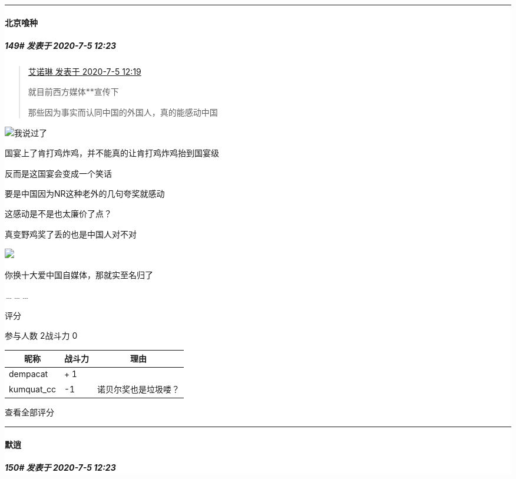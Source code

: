 
-----

####  北京喰种  
##### 149#       发表于 2020-7-5 12:23



<blockquote><a href="httphttps://bbs.saraba1st.com/2b/forum.php?mod=redirect&amp;goto=findpost&amp;pid=48074635&amp;ptid=1945936" target="_blank">艾诺琳 发表于 2020-7-5 12:19</a>

就目前西方媒体**宣传下


那些因为事实而认同中国的外国人，真的能感动中国</blockquote>
<img src="https://static.saraba1st.com/image/smiley/face2017/009.gif" referrerpolicy="no-referrer">我说过了

国宴上了肯打鸡炸鸡，并不能真的让肯打鸡炸鸡抬到国宴级

反而是这国宴会变成一个笑话


要是中国因为NR这种老外的几句夸奖就感动

这感动是不是也太廉价了点？

真变野鸡奖了丢的也是中国人对不对

<img src="https://static.saraba1st.com/image/hrline/3.gif" referrerpolicy="no-referrer">

你换十大爱中国自媒体，那就实至名归了



﹍﹍﹍

评分





 参与人数 2战斗力 0

|昵称|战斗力|理由|
|----|---|---|
| dempacat| + 1||
| kumquat_cc|-1|诺贝尔奖也是垃圾喽？|



查看全部评分






-----

####  默逍  
##### 150#       发表于 2020-7-5 12:23
